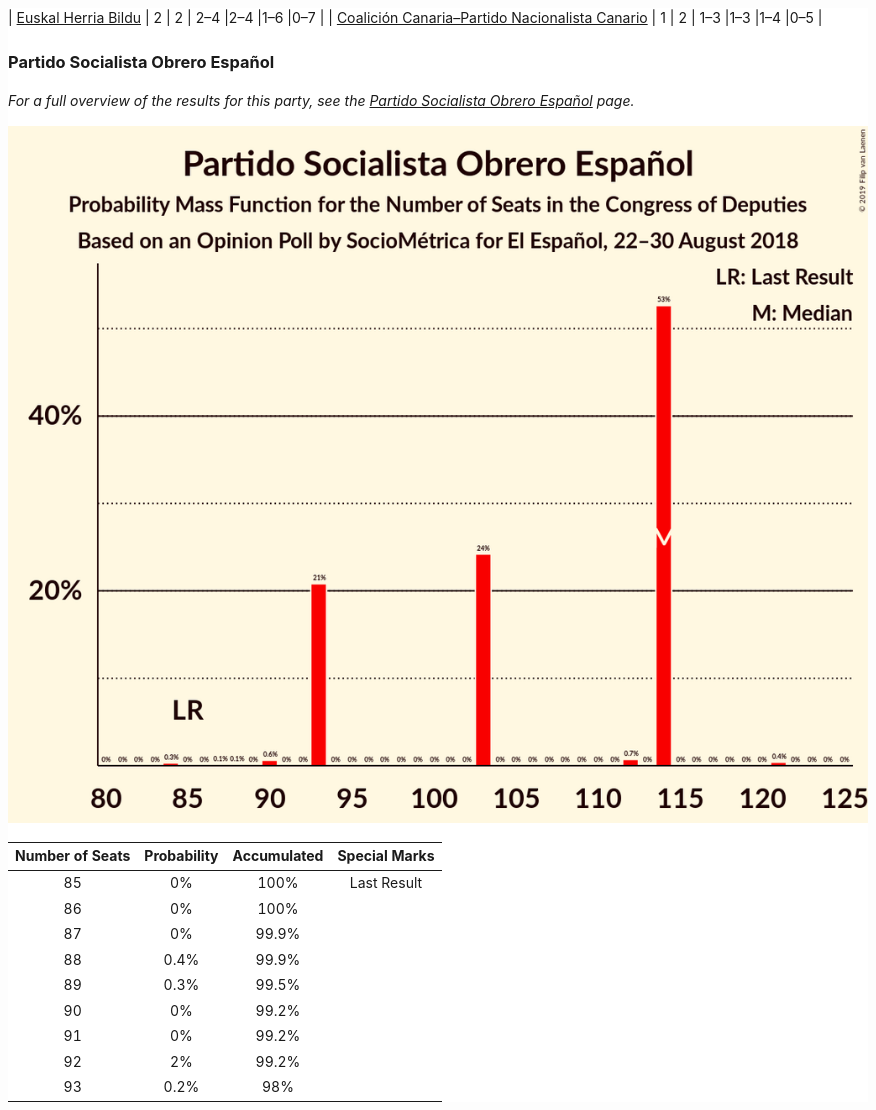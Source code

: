 | <a href="#euskal-herria-bildu">Euskal Herria Bildu</a> | 2 | 2 | 2–4 |2–4 |1–6 |0–7 |
| <a href="#coalición-canaria–partido-nacionalista-canario">Coalición Canaria–Partido Nacionalista Canario</a> | 1 | 2 | 1–3 |1–3 |1–4 |0–5 |

### Partido Socialista Obrero Español

*For a full overview of the results for this party, see the [Partido Socialista Obrero Español](party-partidosocialistaobreroespañol.html) page.*

![Graph with seats probability mass function not yet produced](2018-08-30-SocioMétrica-seats-pmf-partidosocialistaobreroespañol.png "Seats Probability Mass Function")

| Number of Seats | Probability | Accumulated | Special Marks |
|:---------------:|:-----------:|:-----------:|:-------------:|
| 85 | 0% | 100% | Last Result |
| 86 | 0% | 100% |  |
| 87 | 0% | 99.9% |  |
| 88 | 0.4% | 99.9% |  |
| 89 | 0.3% | 99.5% |  |
| 90 | 0% | 99.2% |  |
| 91 | 0% | 99.2% |  |
| 92 | 2% | 99.2% |  |
| 93 | 0.2% | 98% |  |